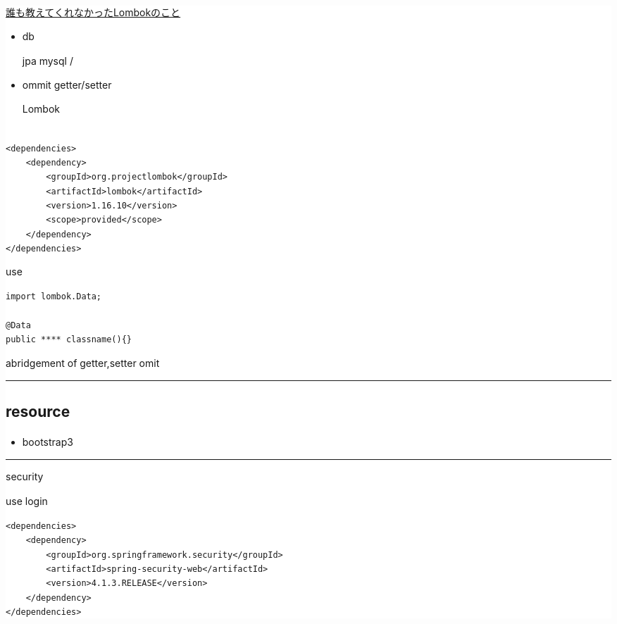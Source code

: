 [誰も教えてくれなかったLombokのこと](http://www.coppermine.jp/docs/programming/2014/01/lombok.html)

- db

    jpa
    mysql / 

- ommit getter/setter

    Lombok

```

<dependencies>
    <dependency>
        <groupId>org.projectlombok</groupId>
        <artifactId>lombok</artifactId>
        <version>1.16.10</version>
        <scope>provided</scope>
    </dependency>
</dependencies>

```

use 

```
import lombok.Data;

@Data
public **** classname(){}

```

abridgement of getter,setter
omit





---

## resource

- bootstrap3



---
security

use login

```
<dependencies>
    <dependency>
        <groupId>org.springframework.security</groupId>
        <artifactId>spring-security-web</artifactId>
        <version>4.1.3.RELEASE</version>
    </dependency>
</dependencies>

```
